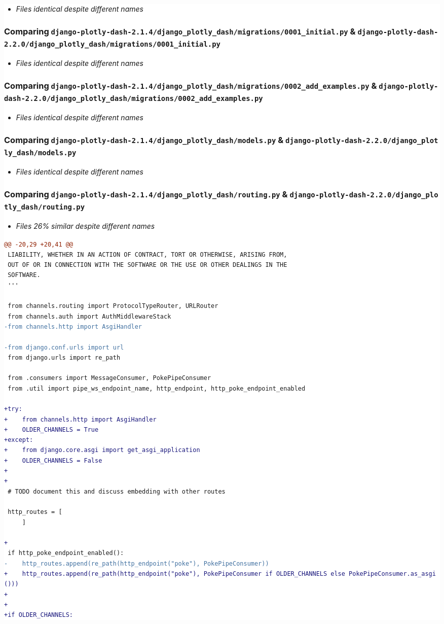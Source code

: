 * *Files identical despite different names*

### Comparing `django-plotly-dash-2.1.4/django_plotly_dash/migrations/0001_initial.py` & `django-plotly-dash-2.2.0/django_plotly_dash/migrations/0001_initial.py`

 * *Files identical despite different names*

### Comparing `django-plotly-dash-2.1.4/django_plotly_dash/migrations/0002_add_examples.py` & `django-plotly-dash-2.2.0/django_plotly_dash/migrations/0002_add_examples.py`

 * *Files identical despite different names*

### Comparing `django-plotly-dash-2.1.4/django_plotly_dash/models.py` & `django-plotly-dash-2.2.0/django_plotly_dash/models.py`

 * *Files identical despite different names*

### Comparing `django-plotly-dash-2.1.4/django_plotly_dash/routing.py` & `django-plotly-dash-2.2.0/django_plotly_dash/routing.py`

 * *Files 26% similar despite different names*

```diff
@@ -20,29 +20,41 @@
 LIABILITY, WHETHER IN AN ACTION OF CONTRACT, TORT OR OTHERWISE, ARISING FROM,
 OUT OF OR IN CONNECTION WITH THE SOFTWARE OR THE USE OR OTHER DEALINGS IN THE
 SOFTWARE.
 '''
 
 from channels.routing import ProtocolTypeRouter, URLRouter
 from channels.auth import AuthMiddlewareStack
-from channels.http import AsgiHandler
 
-from django.conf.urls import url
 from django.urls import re_path
 
 from .consumers import MessageConsumer, PokePipeConsumer
 from .util import pipe_ws_endpoint_name, http_endpoint, http_poke_endpoint_enabled
 
+try:
+    from channels.http import AsgiHandler
+    OLDER_CHANNELS = True
+except:
+    from django.core.asgi import get_asgi_application
+    OLDER_CHANNELS = False
+
+
 # TODO document this and discuss embedding with other routes
 
 http_routes = [
     ]
 
+
 if http_poke_endpoint_enabled():
-    http_routes.append(re_path(http_endpoint("poke"), PokePipeConsumer))
+    http_routes.append(re_path(http_endpoint("poke"), PokePipeConsumer if OLDER_CHANNELS else PokePipeConsumer.as_asgi()))
+
+
+if OLDER_CHANNELS:
```